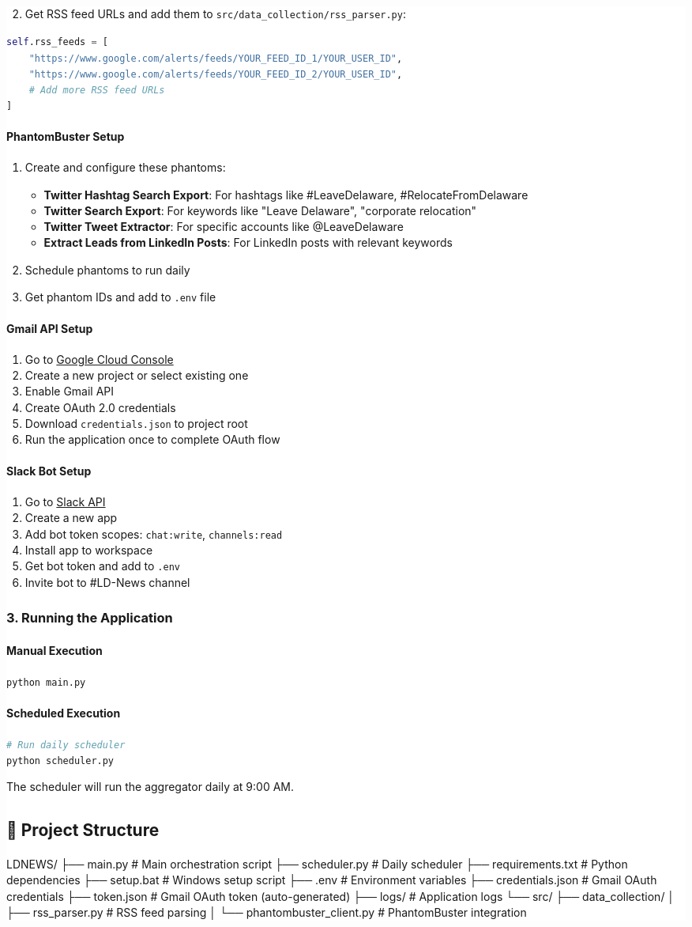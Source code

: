 2. Get RSS feed URLs and add them to `src/data_collection/rss_parser.py`:

```python
self.rss_feeds = [
    "https://www.google.com/alerts/feeds/YOUR_FEED_ID_1/YOUR_USER_ID",
    "https://www.google.com/alerts/feeds/YOUR_FEED_ID_2/YOUR_USER_ID",
    # Add more RSS feed URLs
]
```

#### PhantomBuster Setup
1. Create and configure these phantoms:
   - **Twitter Hashtag Search Export**: For hashtags like #LeaveDelaware, #RelocateFromDelaware
   - **Twitter Search Export**: For keywords like "Leave Delaware", "corporate relocation"
   - **Twitter Tweet Extractor**: For specific accounts like @LeaveDelaware
   - **Extract Leads from LinkedIn Posts**: For LinkedIn posts with relevant keywords

2. Schedule phantoms to run daily
3. Get phantom IDs and add to `.env` file

#### Gmail API Setup
1. Go to [Google Cloud Console](https://console.cloud.google.com/)
2. Create a new project or select existing one
3. Enable Gmail API
4. Create OAuth 2.0 credentials
5. Download `credentials.json` to project root
6. Run the application once to complete OAuth flow

#### Slack Bot Setup
1. Go to [Slack API](https://api.slack.com/apps)
2. Create a new app
3. Add bot token scopes: `chat:write`, `channels:read`
4. Install app to workspace
5. Get bot token and add to `.env`
6. Invite bot to #LD-News channel

### 3. Running the Application

#### Manual Execution
```bash
python main.py
```

#### Scheduled Execution
```bash
# Run daily scheduler
python scheduler.py
```

The scheduler will run the aggregator daily at 9:00 AM.

## 📁 Project Structure
LDNEWS/
├── main.py                 # Main orchestration script
├── scheduler.py            # Daily scheduler
├── requirements.txt        # Python dependencies
├── setup.bat              # Windows setup script
├── .env                   # Environment variables
├── credentials.json       # Gmail OAuth credentials
├── token.json            # Gmail OAuth token (auto-generated)
├── logs/                 # Application logs
└── src/
├── data_collection/
│   ├── rss_parser.py         # RSS feed parsing
│   └── phantombuster_client.py # PhantomBuster integration